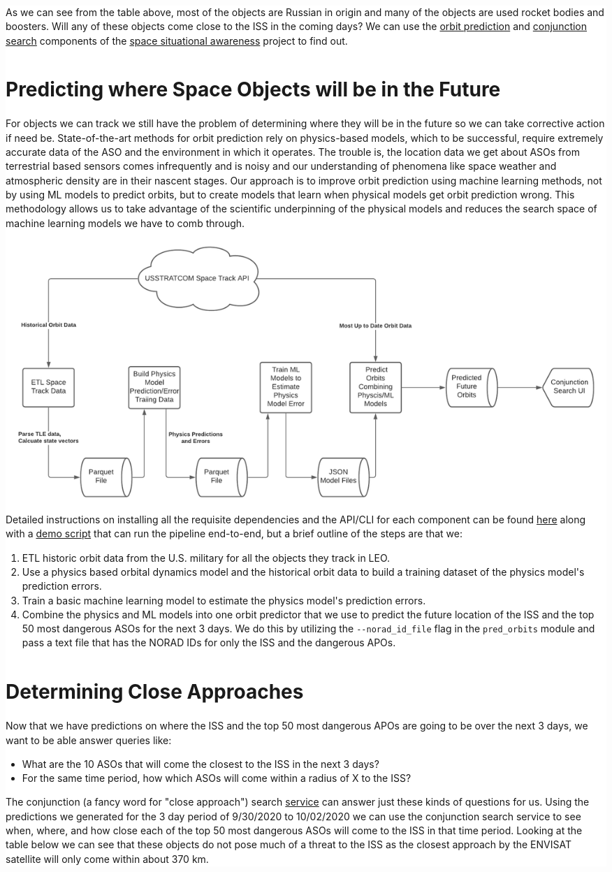 As we can see from the table above, most of the objects are Russian in origin and many of the objects are used rocket bodies and boosters. Will any of these objects come close to the ISS in the coming days? We can use the [orbit prediction](https://github.com/IBM/spacetech-ssa/tree/master/orbit_prediction) and [conjunction search](https://github.com/IBM/spacetech-ssa/tree/master/conjunction_search) components of the [space situational awareness](https://github.com/IBM/spacetech-ssa) project to find out.


# Predicting where Space Objects will be in the Future

For objects we can track we still have the problem of determining where they will be in the future so we can take corrective action if need be. State-of-the-art methods for orbit prediction rely on physics-based models, which to be successful, require extremely accurate data of the ASO and the environment in which it operates. The trouble is, the location data we get about ASOs from terrestrial based sensors comes infrequently and is noisy and our understanding of phenomena like space weather and atmospheric density are in their nascent stages. Our approach is to improve orbit prediction using machine learning methods, not by using ML models to predict orbits, but to create models that learn when physical models get orbit prediction wrong. This methodology allows us to take advantage of the scientific underpinning of the physical models and reduces the search space of machine learning models we have to comb through. ![img](images/data_flow.png) Detailed instructions on installing all the requisite dependencies and the API/CLI for each component can be found [here](https://github.com/IBM/spacetech-ssa/blob/master/orbit_prediction/README.md) along with a [demo script](https://github.com/IBM/spacetech-ssa/blob/master/orbit_prediction/pipeline_demo.sh) that can run the pipeline end-to-end, but a brief outline of the steps are that we:

1.  ETL historic orbit data from the U.S. military for all the objects they track in LEO.
2.  Use a physics based orbital dynamics model and the historical orbit data to build a training dataset of the physics model's prediction errors.
3.  Train a basic machine learning model to estimate the physics model's prediction errors.
4.  Combine the physics and ML models into one orbit predictor that we use to predict the future location of the ISS and the top 50 most dangerous ASOs for the next 3 days. We do this by utilizing the `--norad_id_file` flag in the `pred_orbits` module and pass a text file that has the NORAD IDs for only the ISS and the dangerous APOs.


# Determining Close Approaches

Now that we have predictions on where the ISS and the top 50 most dangerous APOs are going to be over the next 3 days, we want to be able answer queries like:

-   What are the 10 ASOs that will come the closest to the ISS in the next 3 days?
-   For the same time period, how which ASOs will come within a radius of X to the ISS?

The conjunction (a fancy word for "close approach") search [service](https://github.com/IBM/spacetech-ssa/tree/master/conjunction_search) can answer just these kinds of questions for us. Using the predictions we generated for the 3 day period of 9/30/2020 to 10/02/2020 we can use the conjunction search service to see when, where, and how close each of the top 50 most dangerous ASOs will come to the ISS in that time period. Looking at the table below we can see that these objects do not pose much of a threat to the ISS as the closest approach by the ENVISAT satellite will only come within about 370 km.
